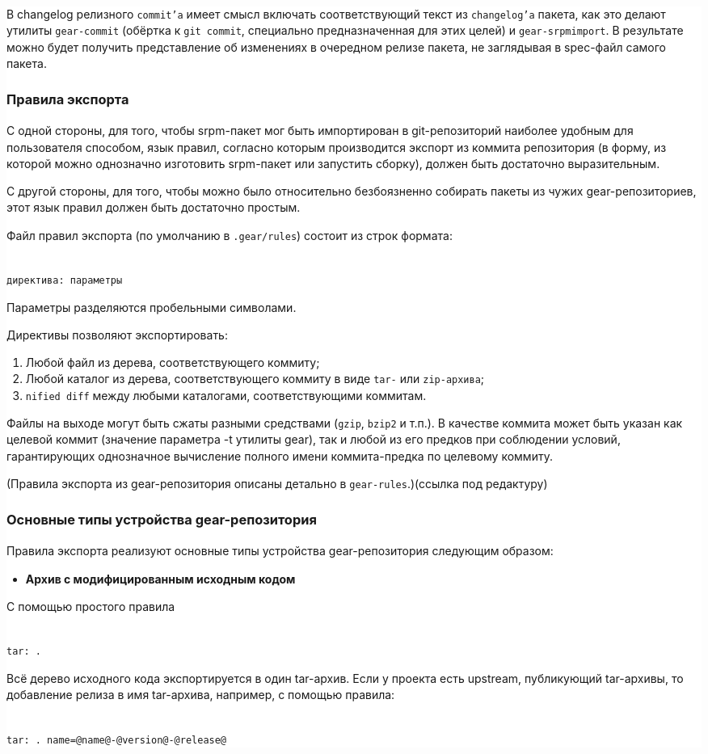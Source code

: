 В changelog релизного ``commit’а`` имеет смысл включать соответствующий текст из ``changelog’а`` пакета, как это делают утилиты ``gear-commit`` (обёртка к ``git commit``, специально предназначенная для этих целей) и ``gear-srpmimport``. В результате можно будет получить представление об изменениях в очередном релизе пакета, не заглядывая в spec-файл самого пакета.

### Правила экспорта

С одной стороны, для того, чтобы srpm-пакет мог быть импортирован в git-репозиторий наиболее удобным для пользователя способом, язык правил, согласно которым производится экспорт из коммита репозитория (в форму, из которой можно однозначно изготовить srpm-пакет или запустить сборку), должен быть достаточно выразительным.

С другой стороны, для того, чтобы можно было относительно безбоязненно собирать пакеты из чужих gear-репозиториев, этот язык правил должен быть достаточно простым.

Файл правил экспорта (по умолчанию в ``.gear/rules``) состоит из строк формата:

```

директива: параметры

```

Параметры разделяются пробельными символами.

Директивы позволяют экспортировать:

1. Любой файл из дерева, соответствующего коммиту; 
2. Любой каталог из дерева, соответствующего коммиту в виде ``tar-`` или ``zip-архива``; 
3. ``nified diff`` между любыми каталогами, соответствующими коммитам.

Файлы на выходе могут быть сжаты разными средствами (`gzip`, `bzip2` и т.п.). В качестве коммита может быть указан как целевой коммит (значение параметра -t утилиты gear), так и любой из его предков при соблюдении условий, гарантирующих однозначное вычисление полного имени коммита-предка по целевому коммиту.

(Правила экспорта из gear-репозитория описаны детально в ``gear-rules``.)(ссылка под редактуру)

### Основные типы устройства gear-репозитория

Правила экспорта реализуют основные типы устройства gear-репозитория следующим образом:

* **Архив с модифицированным исходным кодом**

С помощью простого правила

```

tar: .

```

Всё дерево исходного кода экспортируется в один tar-архив. Если у проекта есть upstream, публикующий tar-архивы, то добавление релиза в имя tar-архива, например, с помощью правила:

```

tar: . name=@name@-@version@-@release@

```
